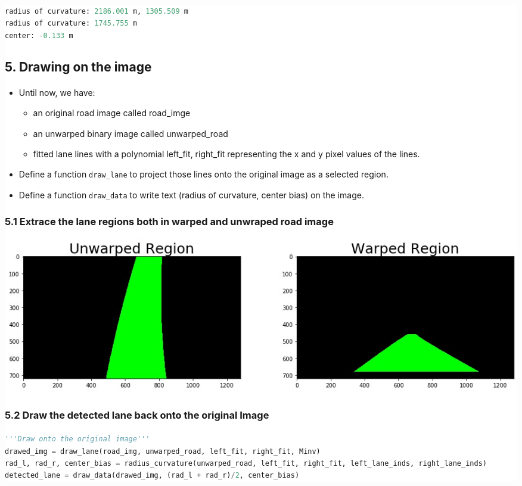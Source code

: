 ```python
radius of curvature: 2186.001 m, 1305.509 m
radius of curvature: 1745.755 m
center: -0.133 m
```



## 5. Drawing on the image

- Until now, we have:

  - an original road image called road_imge

  - an unwarped binary image called unwarped_road

  - fitted lane lines with a polynomial left_fit, right_fit representing the x and y pixel values of the lines.

- Define a function `draw_lane` to project those lines onto the original image as a selected region.

- Define a function `draw_data` to write text (radius of curvature, center bias) on the image.

### 5.1 Extrace the lane regions both in warped and unwraped road image

![region_of_lane](./output_images/region_of_lane.jpg)

### 5.2 Draw the detected lane back onto the original Image

```python
'''Draw onto the original image'''
drawed_img = draw_lane(road_img, unwarped_road, left_fit, right_fit, Minv)
rad_l, rad_r, center_bias = radius_curvature(unwarped_road, left_fit, right_fit, left_lane_inds, right_lane_inds)
detected_lane = draw_data(drawed_img, (rad_l + rad_r)/2, center_bias)
```
